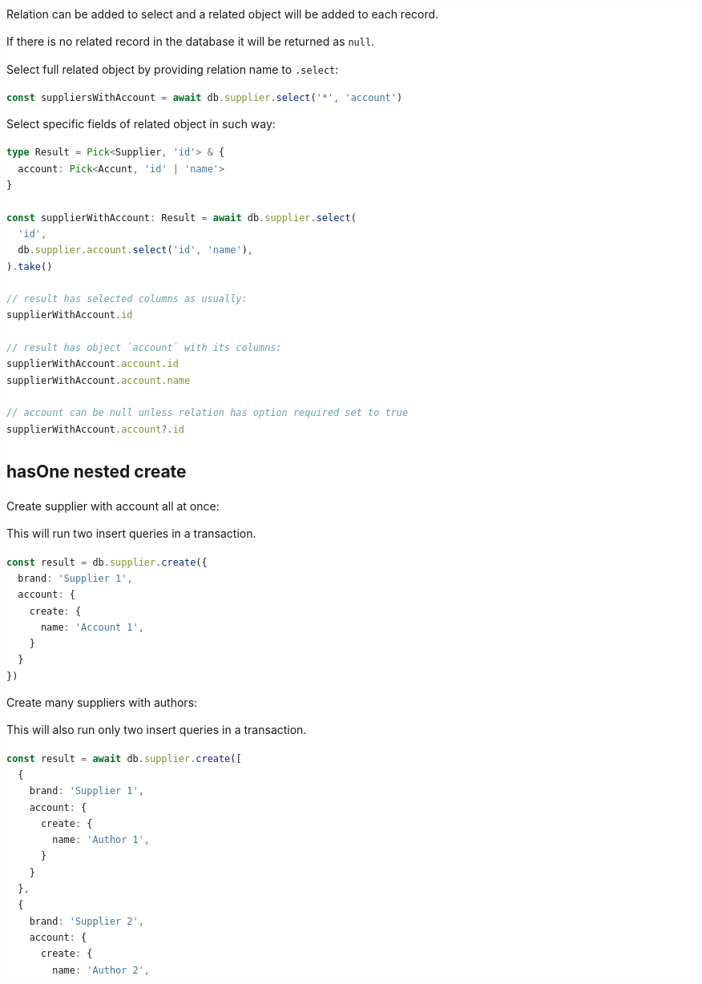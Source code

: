 Relation can be added to select and a related object will be added to each record.

If there is no related record in the database it will be returned as `null`.

Select full related object by providing relation name to `.select`:

```ts
const suppliersWithAccount = await db.supplier.select('*', 'account')
```

Select specific fields of related object in such way:

```ts
type Result = Pick<Supplier, 'id'> & {
  account: Pick<Accunt, 'id' | 'name'>
}

const supplierWithAccount: Result = await db.supplier.select(
  'id',
  db.supplier.account.select('id', 'name'),
).take()

// result has selected columns as usually:
supplierWithAccount.id

// result has object `account` with its columns:
supplierWithAccount.account.id
supplierWithAccount.account.name

// account can be null unless relation has option required set to true
supplierWithAccount.account?.id
```

## hasOne nested create

Create supplier with account all at once:

This will run two insert queries in a transaction.

```ts
const result = db.supplier.create({
  brand: 'Supplier 1',
  account: {
    create: {
      name: 'Account 1',
    }
  }
})
```

Create many suppliers with authors:

This will also run only two insert queries in a transaction.

```ts
const result = await db.supplier.create([
  {
    brand: 'Supplier 1',
    account: {
      create: {
        name: 'Author 1',
      }
    }
  },
  {
    brand: 'Supplier 2',
    account: {
      create: {
        name: 'Author 2',
```